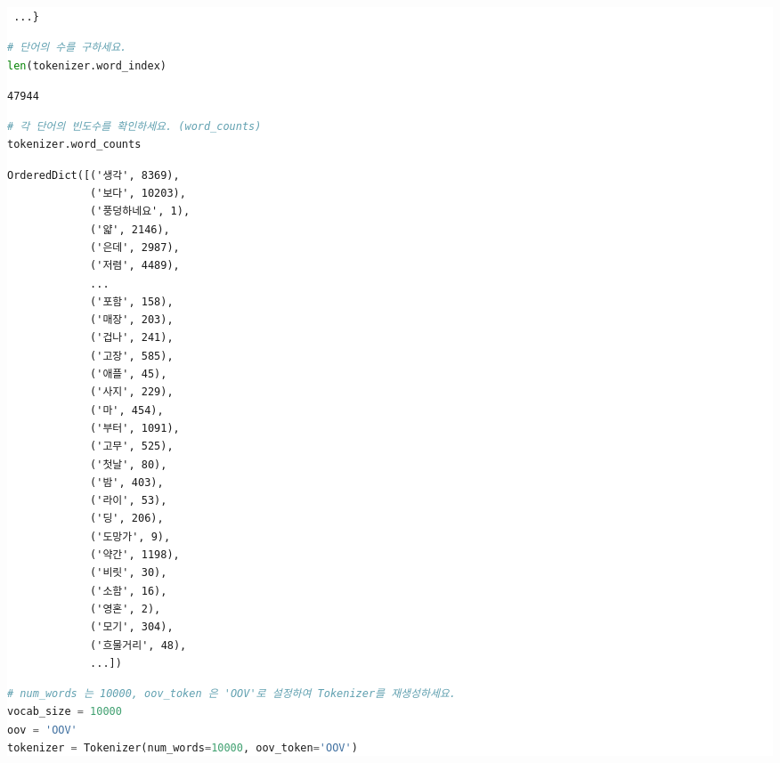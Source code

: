      ...}




```python
# 단어의 수를 구하세요.
len(tokenizer.word_index)
```




    47944




```python
# 각 단어의 빈도수를 확인하세요. (word_counts)
tokenizer.word_counts
```




    OrderedDict([('생각', 8369),
                 ('보다', 10203),
                 ('풍덩하네요', 1),
                 ('얇', 2146),
                 ('은데', 2987),
                 ('저렴', 4489),
                 ...
                 ('포함', 158),
                 ('매장', 203),
                 ('겁나', 241),
                 ('고장', 585),
                 ('애플', 45),
                 ('사지', 229),
                 ('마', 454),
                 ('부터', 1091),
                 ('고무', 525),
                 ('첫날', 80),
                 ('밤', 403),
                 ('라이', 53),
                 ('딩', 206),
                 ('도망가', 9),
                 ('약간', 1198),
                 ('비릿', 30),
                 ('소함', 16),
                 ('영혼', 2),
                 ('모기', 304),
                 ('흐물거리', 48),
                 ...])




```python
# num_words 는 10000, oov_token 은 'OOV'로 설정하여 Tokenizer를 재생성하세요.
vocab_size = 10000
oov = 'OOV'
tokenizer = Tokenizer(num_words=10000, oov_token='OOV')
```
